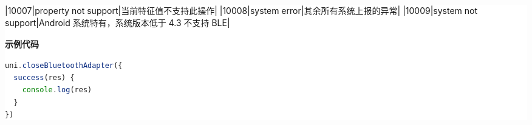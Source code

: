 |10007|property not support|当前特征值不支持此操作|
|10008|system error|其余所有系统上报的异常|
|10009|system not support|Android 系统特有，系统版本低于 4.3 不支持 BLE|

**示例代码**

```javascript
uni.closeBluetoothAdapter({
  success(res) {
    console.log(res)
  }
})
```
